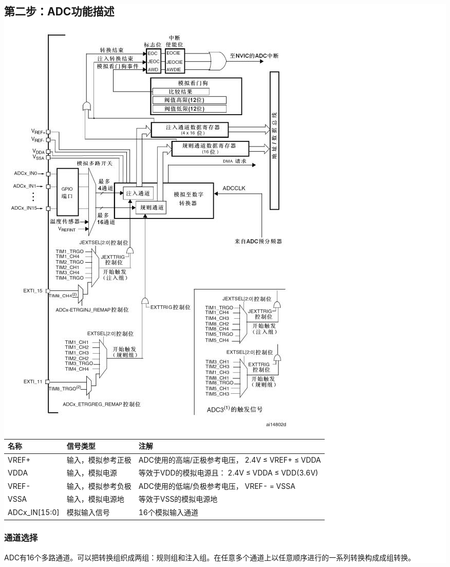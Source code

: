 ## 第二步：ADC功能描述
![ADC框图](ADC框图.jpg)

名称 |信号类型| 注解
:--|:--|:--
VREF+| 输入，模拟参考正极| ADC使用的高端/正极参考电压， 2.4V ≤ VREF+ ≤ VDDA
VDDA| 输入，模拟电源| 等效于VDD的模拟电源且： 2.4V ≤ VDDA ≤ VDD(3.6V)
VREF-| 输入，模拟参考负极 |ADC使用的低端/负极参考电压， VREF- = VSSA
VSSA| 输入，模拟电源地| 等效于VSS的模拟电源地
ADCx_IN[15:0]| 模拟输入信号| 16个模拟输入通道

### 通道选择
ADC有16个多路通道。可以把转换组织成两组：规则组和注入组。在任意多个通道上以任意顺序进行的一系列转换构成成组转换。
